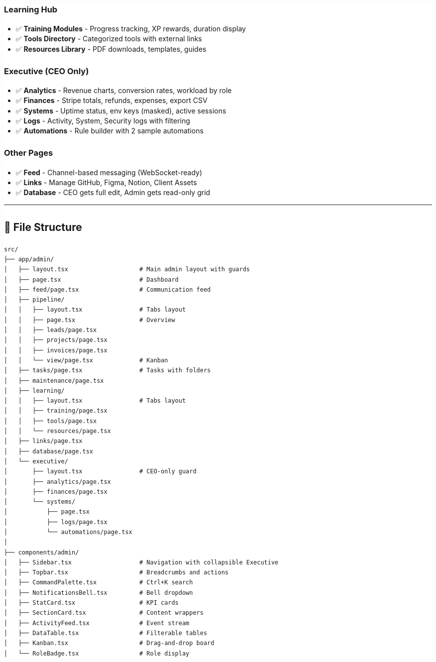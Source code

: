 ### Learning Hub
- ✅ **Training Modules** - Progress tracking, XP rewards, duration display
- ✅ **Tools Directory** - Categorized tools with external links
- ✅ **Resources Library** - PDF downloads, templates, guides

### Executive (CEO Only)
- ✅ **Analytics** - Revenue charts, conversion rates, workload by role
- ✅ **Finances** - Stripe totals, refunds, expenses, export CSV
- ✅ **Systems** - Uptime status, env keys (masked), active sessions
- ✅ **Logs** - Activity, System, Security logs with filtering
- ✅ **Automations** - Rule builder with 2 sample automations

### Other Pages
- ✅ **Feed** - Channel-based messaging (WebSocket-ready)
- ✅ **Links** - Manage GitHub, Figma, Notion, Client Assets
- ✅ **Database** - CEO gets full edit, Admin gets read-only grid

---

## 📁 File Structure

```
src/
├── app/admin/
│   ├── layout.tsx                    # Main admin layout with guards
│   ├── page.tsx                      # Dashboard
│   ├── feed/page.tsx                 # Communication feed
│   ├── pipeline/
│   │   ├── layout.tsx                # Tabs layout
│   │   ├── page.tsx                  # Overview
│   │   ├── leads/page.tsx
│   │   ├── projects/page.tsx
│   │   ├── invoices/page.tsx
│   │   └── view/page.tsx             # Kanban
│   ├── tasks/page.tsx                # Tasks with folders
│   ├── maintenance/page.tsx
│   ├── learning/
│   │   ├── layout.tsx                # Tabs layout
│   │   ├── training/page.tsx
│   │   ├── tools/page.tsx
│   │   └── resources/page.tsx
│   ├── links/page.tsx
│   ├── database/page.tsx
│   └── executive/
│       ├── layout.tsx                # CEO-only guard
│       ├── analytics/page.tsx
│       ├── finances/page.tsx
│       └── systems/
│           ├── page.tsx
│           ├── logs/page.tsx
│           └── automations/page.tsx
│
├── components/admin/
│   ├── Sidebar.tsx                   # Navigation with collapsible Executive
│   ├── Topbar.tsx                    # Breadcrumbs and actions
│   ├── CommandPalette.tsx            # Ctrl+K search
│   ├── NotificationsBell.tsx         # Bell dropdown
│   ├── StatCard.tsx                  # KPI cards
│   ├── SectionCard.tsx               # Content wrappers
│   ├── ActivityFeed.tsx              # Event stream
│   ├── DataTable.tsx                 # Filterable tables
│   ├── Kanban.tsx                    # Drag-and-drop board
│   └── RoleBadge.tsx                 # Role display
```